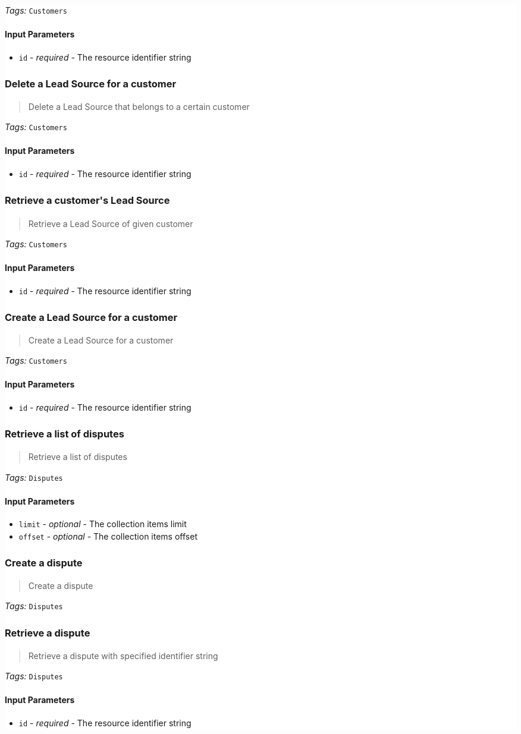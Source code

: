 *Tags:* `Customers`

#### Input Parameters
* `id` - _required_ - The resource identifier string

### Delete a Lead Source for a customer

> Delete a Lead Source that belongs to a certain customer

*Tags:* `Customers`

#### Input Parameters
* `id` - _required_ - The resource identifier string

### Retrieve a customer's Lead Source

> Retrieve a Lead Source of given customer

*Tags:* `Customers`

#### Input Parameters
* `id` - _required_ - The resource identifier string

### Create a Lead Source for a customer

> Create a Lead Source for a customer

*Tags:* `Customers`

#### Input Parameters
* `id` - _required_ - The resource identifier string

### Retrieve a list of disputes

> Retrieve a list of disputes

*Tags:* `Disputes`

#### Input Parameters
* `limit` - _optional_ - The collection items limit
* `offset` - _optional_ - The collection items offset

### Create a dispute

> Create a dispute

*Tags:* `Disputes`

### Retrieve a dispute

> Retrieve a dispute with specified identifier string

*Tags:* `Disputes`

#### Input Parameters
* `id` - _required_ - The resource identifier string
